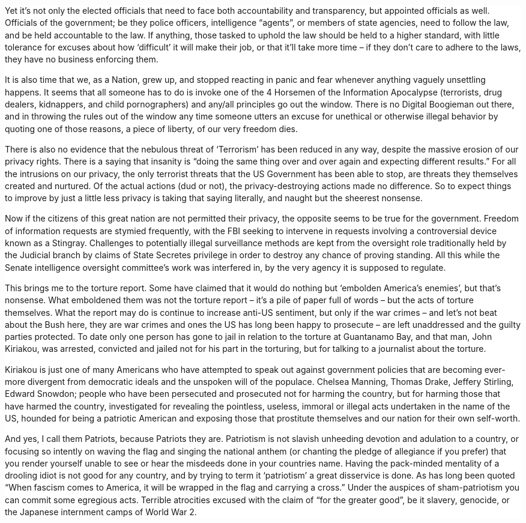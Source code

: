 Yet it’s not only the elected officials that need to face both accountability and transparency, but appointed officials as well. Officials of the government; be they police officers, intelligence “agents”, or members of state agencies, need to follow the law, and be held accountable to the law. If anything, those tasked to uphold the law should be held to a higher standard, with little tolerance for excuses about how ‘difficult’ it will make their job, or that it’ll take more time – if they don’t care to adhere to the laws, they have no business enforcing them.

It is also time that we, as a Nation, grew up, and stopped reacting in panic and fear whenever anything vaguely unsettling happens. It seems that all someone has to do is invoke one of the 4 Horsemen of the Information Apocalypse (terrorists, drug dealers, kidnappers, and child pornographers) and any/all principles go out the window. There is no Digital Boogieman out there, and in throwing the rules out of the window any time someone utters an excuse for unethical or otherwise illegal behavior by quoting one of those reasons, a piece of liberty, of our very freedom dies.

There is also no evidence that the nebulous threat of ‘Terrorism’ has been reduced in any way, despite the massive erosion of our privacy rights. There is a saying that insanity is “doing the same thing over and over again and expecting different results.” For all the intrusions on our privacy, the only terrorist threats that the US Government has been able to stop, are threats they themselves created and nurtured. Of the actual actions (dud or not), the privacy-destroying actions made no difference. So to expect things to improve by just a little less privacy is taking that saying literally, and naught but the sheerest nonsense.

Now if the citizens of this great nation are not permitted their privacy, the opposite seems to be true for the government. Freedom of information requests are stymied frequently, with the FBI seeking to intervene in requests involving a controversial device known as a Stingray. Challenges to potentially illegal surveillance methods are kept from the oversight role traditionally held by the Judicial branch by claims of State Secretes privilege in order to destroy any chance of proving standing. All this while the Senate intelligence oversight committee’s work was interfered in, by the very agency it is supposed to regulate.

This brings me to the torture report. Some have claimed that it would do nothing but ‘embolden America’s enemies’, but that’s nonsense. What emboldened them was not the torture report – it’s a pile of paper full of words – but the acts of torture themselves. What the report may do is continue to increase anti-US sentiment, but only if the war crimes – and let’s not beat about the Bush here, they are war crimes and ones the US has long been happy to prosecute – are left unaddressed and the guilty parties protected. To date only one person has gone to jail in relation to the torture at Guantanamo Bay, and that man, John Kiriakou, was arrested, convicted and jailed not for his part in the torturing, but for talking to a journalist about the torture.

Kiriakou is just one of many Americans who have attempted to speak out against government policies that are becoming ever-more divergent from democratic ideals and the unspoken will of the populace. Chelsea Manning, Thomas Drake, Jeffery Stirling, Edward Snowdon; people who have been persecuted and prosecuted not for harming the country, but for harming those that have harmed the country, investigated for revealing the pointless, useless, immoral or illegal acts undertaken in the name of the US, hounded for being a patriotic American and exposing those that prostitute themselves and our nation for their own self-worth.

And yes, I call them Patriots, because Patriots they are. Patriotism is not slavish unheeding devotion and adulation to a country, or focusing so intently on waving the flag and singing the national anthem (or chanting the pledge of allegiance if you prefer) that you render yourself unable to see or hear the misdeeds done in your countries name. Having the pack-minded mentality of a drooling idiot is not good for any country, and by trying to term it ‘patriotism’ a great disservice is done. As has long been quoted “When fascism comes to America, it will be wrapped in the flag and carrying a cross.” Under the auspices of sham-patriotism you can commit some egregious acts. Terrible atrocities excused with the claim of “for the greater good”, be it slavery, genocide, or the Japanese internment camps of World War 2.
